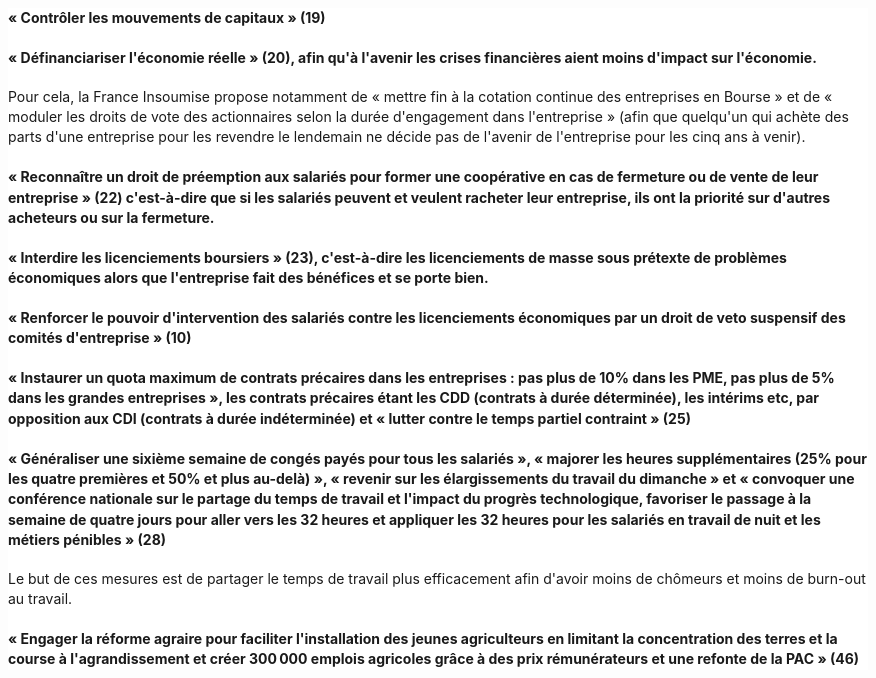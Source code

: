 ####  « Contrôler les mouvements de capitaux » (19) ####

####  « Définanciariser l'économie réelle » (20), afin qu'à l'avenir les crises financières aient moins d'impact sur l'économie. ####

Pour cela, la France Insoumise propose notamment de « mettre fin à la cotation continue des entreprises en Bourse » et de « moduler les droits de vote des actionnaires selon la durée d'engagement dans l'entreprise » (afin que quelqu'un qui achète des parts d'une entreprise pour les revendre le lendemain ne décide pas de l'avenir de l'entreprise pour les cinq ans à venir).

####  « Reconnaître un droit de préemption aux salariés pour former une coopérative en cas de fermeture ou de vente de leur entreprise » (22) c'est-à-dire que si les salariés peuvent et veulent racheter leur entreprise, ils ont la priorité sur d'autres acheteurs ou sur la fermeture. ####

####  « Interdire les licenciements boursiers » (23), c'est-à-dire les licenciements de masse sous prétexte de problèmes économiques alors que l'entreprise fait des bénéfices et se porte bien. ####

####  « Renforcer le pouvoir d'intervention des salariés contre les licenciements économiques par un droit de veto suspensif des comités d'entreprise » (10) ####

####  « Instaurer un quota maximum de contrats précaires dans les entreprises : pas plus de 10% dans les PME, pas plus de 5% dans les grandes entreprises », les contrats précaires étant les CDD (contrats à durée déterminée), les intérims etc, par opposition aux CDI (contrats à durée indéterminée) et « lutter contre le temps partiel contraint » (25) ####

####  « Généraliser une sixième semaine de congés payés pour tous les salariés », « majorer les heures supplémentaires (25% pour les quatre premières et 50% et plus au-delà) », « revenir sur les élargissements du travail du dimanche » et « convoquer une conférence nationale sur le partage du temps de travail et l'impact du progrès technologique, favoriser le passage à la semaine de quatre jours pour aller vers les 32 heures et appliquer les 32 heures pour les salariés en travail de nuit et les métiers pénibles » (28) ####

Le but de ces mesures est de partager le temps de travail plus efficacement afin d'avoir moins de chômeurs et moins de burn-out au travail. 

####  « Engager la réforme agraire pour faciliter l'installation des jeunes agriculteurs en limitant la concentration des terres et la course à l'agrandissement et créer 300 000 emplois agricoles grâce à des prix rémunérateurs et une refonte de la PAC » (46) ####
